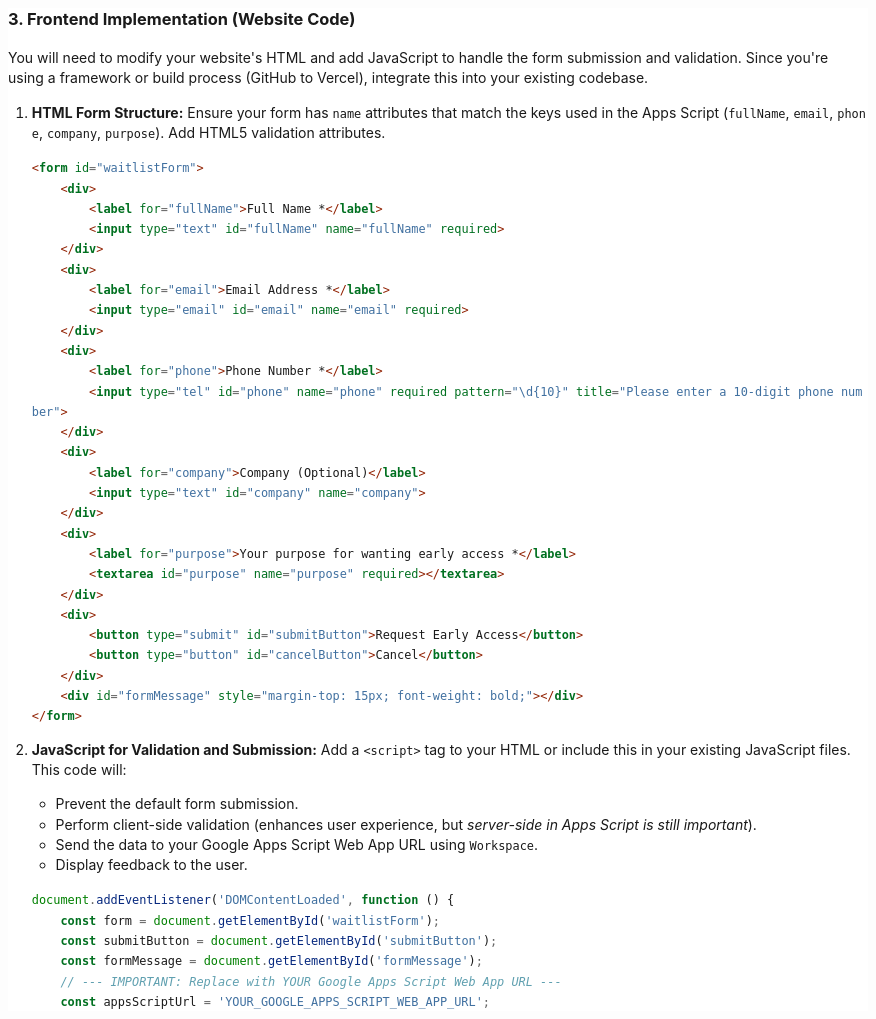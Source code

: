 
### 3. Frontend Implementation (Website Code)

You will need to modify your website's HTML and add JavaScript to handle the form submission and validation. Since you're using a framework or build process (GitHub to Vercel), integrate this into your existing codebase.

1.  **HTML Form Structure:**
    Ensure your form has `name` attributes that match the keys used in the Apps Script (`fullName`, `email`, `phone`, `company`, `purpose`). Add HTML5 validation attributes.

    ```html
    <form id="waitlistForm">
        <div>
            <label for="fullName">Full Name *</label>
            <input type="text" id="fullName" name="fullName" required>
        </div>
        <div>
            <label for="email">Email Address *</label>
            <input type="email" id="email" name="email" required>
        </div>
        <div>
            <label for="phone">Phone Number *</label>
            <input type="tel" id="phone" name="phone" required pattern="\d{10}" title="Please enter a 10-digit phone number">
        </div>
        <div>
            <label for="company">Company (Optional)</label>
            <input type="text" id="company" name="company">
        </div>
        <div>
            <label for="purpose">Your purpose for wanting early access *</label>
            <textarea id="purpose" name="purpose" required></textarea>
        </div>
        <div>
            <button type="submit" id="submitButton">Request Early Access</button>
            <button type="button" id="cancelButton">Cancel</button>
        </div>
        <div id="formMessage" style="margin-top: 15px; font-weight: bold;"></div>
    </form>
    ```

2.  **JavaScript for Validation and Submission:**
    Add a `<script>` tag to your HTML or include this in your existing JavaScript files. This code will:
    * Prevent the default form submission.
    * Perform client-side validation (enhances user experience, but *server-side in Apps Script is still important*).
    * Send the data to your Google Apps Script Web App URL using `Workspace`.
    * Display feedback to the user.

    ```javascript
    document.addEventListener('DOMContentLoaded', function () {
        const form = document.getElementById('waitlistForm');
        const submitButton = document.getElementById('submitButton');
        const formMessage = document.getElementById('formMessage');
        // --- IMPORTANT: Replace with YOUR Google Apps Script Web App URL ---
        const appsScriptUrl = 'YOUR_GOOGLE_APPS_SCRIPT_WEB_APP_URL';
